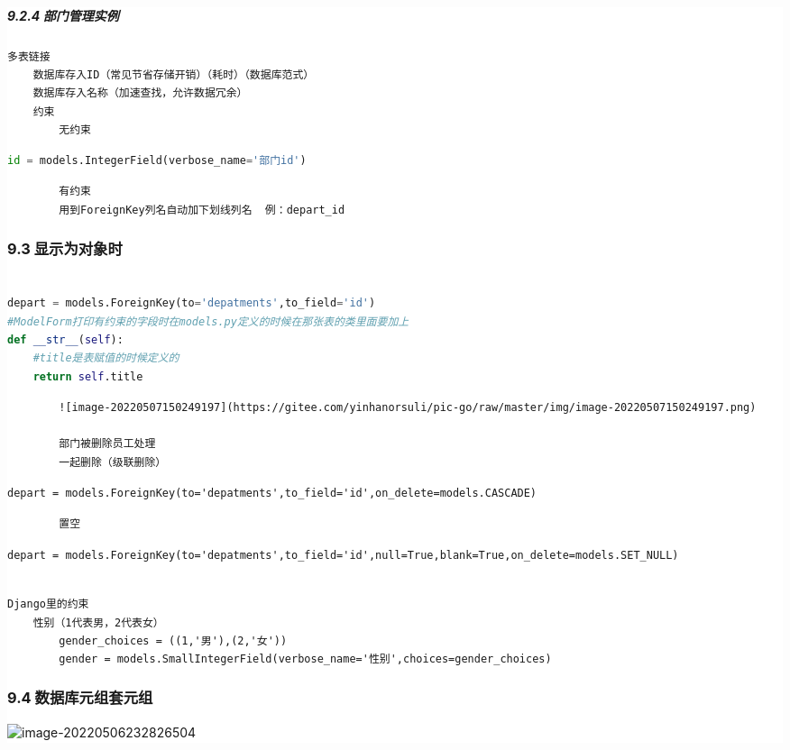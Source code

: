 ##### 9.2.4	部门管理实例

	多表链接
		数据库存入ID（常见节省存储开销）（耗时）（数据库范式）
		数据库存入名称（加速查找，允许数据冗余）
		约束
			无约束
			

```python
id = models.IntegerField(verbose_name='部门id')
```

			有约束
			用到ForeignKey列名自动加下划线列名	例：depart_id

### 9.3	显示为对象时

```python

depart = models.ForeignKey(to='depatments',to_field='id')
#ModelForm打印有约束的字段时在models.py定义的时候在那张表的类里面要加上
def __str__(self):
    #title是表赋值的时候定义的
    return self.title
```

			![image-20220507150249197](https://gitee.com/yinhanorsuli/pic-go/raw/master/img/image-20220507150249197.png)

			部门被删除员工处理
			一起删除（级联删除）
				

```
depart = models.ForeignKey(to='depatments',to_field='id',on_delete=models.CASCADE)
```

			置空
				

```
depart = models.ForeignKey(to='depatments',to_field='id',null=True,blank=True,on_delete=models.SET_NULL)
	
```



	Django里的约束
		性别（1代表男，2代表女）
			gender_choices = ((1,'男'),(2,'女'))
			gender = models.SmallIntegerField(verbose_name='性别',choices=gender_choices)

### 9.4	数据库元组套元组

![image-20220506232826504](https://gitee.com/yinhanorsuli/pic-go/raw/master/img/image-20220506232826504.png)


